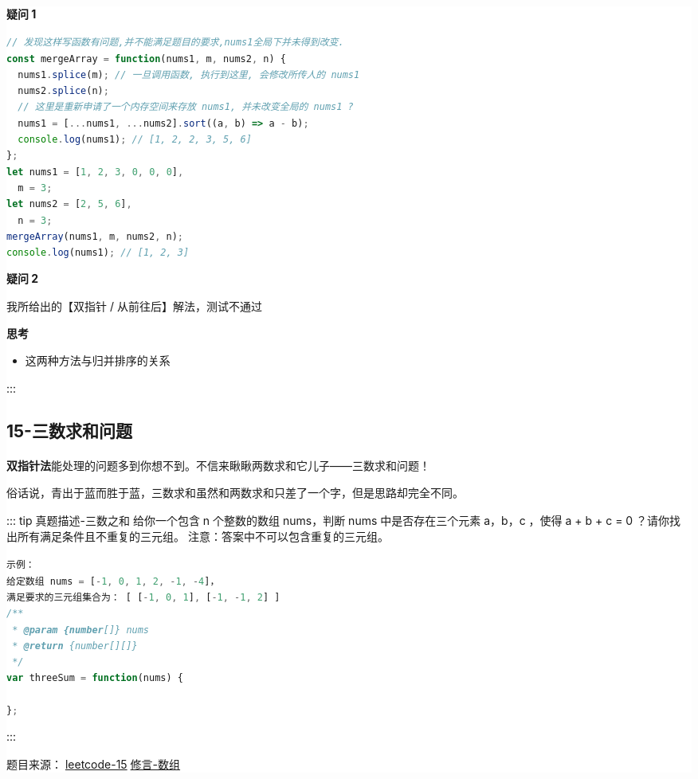 **疑问 1**

```js
// 发现这样写函数有问题,并不能满足题目的要求,nums1全局下并未得到改变.
const mergeArray = function(nums1, m, nums2, n) {
  nums1.splice(m); // 一旦调用函数, 执行到这里, 会修改所传人的 nums1
  nums2.splice(n);
  // 这里是重新申请了一个内存空间来存放 nums1, 并未改变全局的 nums1 ?
  nums1 = [...nums1, ...nums2].sort((a, b) => a - b);
  console.log(nums1); // [1, 2, 2, 3, 5, 6]
};
let nums1 = [1, 2, 3, 0, 0, 0],
  m = 3;
let nums2 = [2, 5, 6],
  n = 3;
mergeArray(nums1, m, nums2, n);
console.log(nums1); // [1, 2, 3]
```

**疑问 2**

我所给出的【双指针 / 从前往后】解法，测试不通过

**思考**

- 这两种方法与归并排序的关系

:::

## 15-三数求和问题

**双指针法**能处理的问题多到你想不到。不信来瞅瞅两数求和它儿子——三数求和问题！

俗话说，青出于蓝而胜于蓝，三数求和虽然和两数求和只差了一个字，但是思路却完全不同。

::: tip 真题描述-三数之和
给你一个包含 n 个整数的数组 nums，判断 nums 中是否存在三个元素 a，b，c ，使得 a + b + c = 0 ？请你找出所有满足条件且不重复的三元组。
注意：答案中不可以包含重复的三元组。

```js
示例：
给定数组 nums = [-1, 0, 1, 2, -1, -4]，
满足要求的三元组集合为： [ [-1, 0, 1], [-1, -1, 2] ]
/**
 * @param {number[]} nums
 * @return {number[][]}
 */
var threeSum = function(nums) {

};
```

:::

题目来源：
[leetcode-15](https://leetcode-cn.com/problems/3sum/)
[修言-数组](https://juejin.im/book/5cb42609f265da035f6fcb65/section/5cea46ce51882521ee5fc965#h5o-10)
